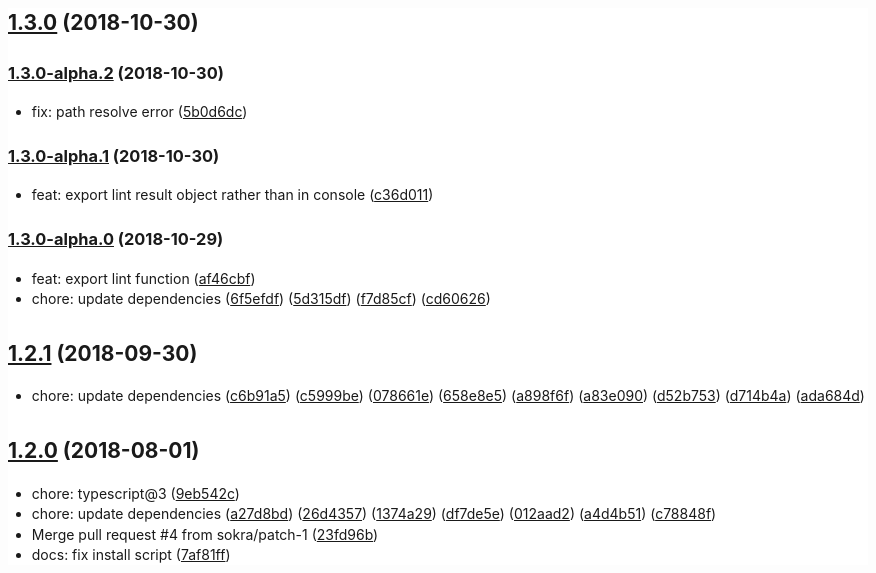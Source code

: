 ## [1.3.0](https://github.com/plantain-00/type-coverage/compare/v1.3.0-alpha.2...v1.3.0) (2018-10-30)

### [1.3.0-alpha.2](https://github.com/plantain-00/type-coverage/compare/v1.3.0-alpha.1...v1.3.0-alpha.2) (2018-10-30)
  
* fix: path resolve error ([5b0d6dc](https://github.com/plantain-00/type-coverage/commit/5b0d6dcdef47865e0333bdd2626a2081841d439f))

### [1.3.0-alpha.1](https://github.com/plantain-00/type-coverage/compare/v1.3.0-alpha.0...v1.3.0-alpha.1) (2018-10-30)
  
* feat: export lint result object rather than in console ([c36d011](https://github.com/plantain-00/type-coverage/commit/c36d0115a13e4e2b3277ea6026c8926866032d13))

### [1.3.0-alpha.0](https://github.com/plantain-00/type-coverage/compare/v1.2.1...v1.3.0-alpha.0) (2018-10-29)
  
* feat: export lint function ([af46cbf](https://github.com/plantain-00/type-coverage/commit/af46cbf820bd8a9d73f63ce9f5cab4f167c588d3))
* chore: update dependencies ([6f5efdf](https://github.com/plantain-00/type-coverage/commit/6f5efdf52a9d52f3710923285a16ea3402520260)) ([5d315df](https://github.com/plantain-00/type-coverage/commit/5d315df0db0ad9c9bfc66f53cce23c8270ba03f4)) ([f7d85cf](https://github.com/plantain-00/type-coverage/commit/f7d85cf583e212daca54dff31b21f2ac08c2c97b)) ([cd60626](https://github.com/plantain-00/type-coverage/commit/cd6062624be6b4d5b7852da8c30e0b1750d5c221))

## [1.2.1](https://github.com/plantain-00/type-coverage/compare/v1.2.0...v1.2.1) (2018-09-30)
  
* chore: update dependencies ([c6b91a5](https://github.com/plantain-00/type-coverage/commit/c6b91a5c119cd8032d7b0cdd072bafe6d4814494)) ([c5999be](https://github.com/plantain-00/type-coverage/commit/c5999be058090daaea51ff89eb65adf116cffdd5)) ([078661e](https://github.com/plantain-00/type-coverage/commit/078661ec4e0eda2042b84fc6641d1c5ed093716d)) ([658e8e5](https://github.com/plantain-00/type-coverage/commit/658e8e541ea460d7b1723f19ac2126c4301d3b0c)) ([a898f6f](https://github.com/plantain-00/type-coverage/commit/a898f6fe829b83fe050e735855d275c34f01b589)) ([a83e090](https://github.com/plantain-00/type-coverage/commit/a83e090881fe554ba24b4ce1657c24c93ac933d3)) ([d52b753](https://github.com/plantain-00/type-coverage/commit/d52b7531b0613e6e2337c2171bf1f8f1a650ffd1)) ([d714b4a](https://github.com/plantain-00/type-coverage/commit/d714b4a51f8e0a34c9906286b4b33f33fee8cccc)) ([ada684d](https://github.com/plantain-00/type-coverage/commit/ada684d63b501fbab8b39ed100daed51d3a5b5c9))

## [1.2.0](https://github.com/plantain-00/type-coverage/compare/v1.1.0...v1.2.0) (2018-08-01)
  
* chore: typescript@3 ([9eb542c](https://github.com/plantain-00/type-coverage/commit/9eb542ca1ec6858f4d65efe7c460b0e35c48dc94))
* chore: update dependencies ([a27d8bd](https://github.com/plantain-00/type-coverage/commit/a27d8bd1a869d99b9fc22e933087c3b423ca0c73)) ([26d4357](https://github.com/plantain-00/type-coverage/commit/26d4357dcd15cea389d45a413b6e16f69554e49f)) ([1374a29](https://github.com/plantain-00/type-coverage/commit/1374a29ddc1bc668c20aafa4e08423bc6785feeb)) ([df7de5e](https://github.com/plantain-00/type-coverage/commit/df7de5e97978475965e41c5fd4b0295ed331d079)) ([012aad2](https://github.com/plantain-00/type-coverage/commit/012aad2a11b928c1eb1151663ce3264b49978e70)) ([a4d4b51](https://github.com/plantain-00/type-coverage/commit/a4d4b51e98af6607a857024a9fac781e620bbd86)) ([c78848f](https://github.com/plantain-00/type-coverage/commit/c78848f6c9de18cb2ed1d76d0363378bc8f265fc))
* Merge pull request #4 from sokra/patch-1 ([23fd96b](https://github.com/plantain-00/type-coverage/commit/23fd96baa8a4cd086631b1eb9a02efdd727a93f8))
* docs: fix install script ([7af81ff](https://github.com/plantain-00/type-coverage/commit/7af81ff9acdf2eb3375687d76aec19e0a25032e3))

